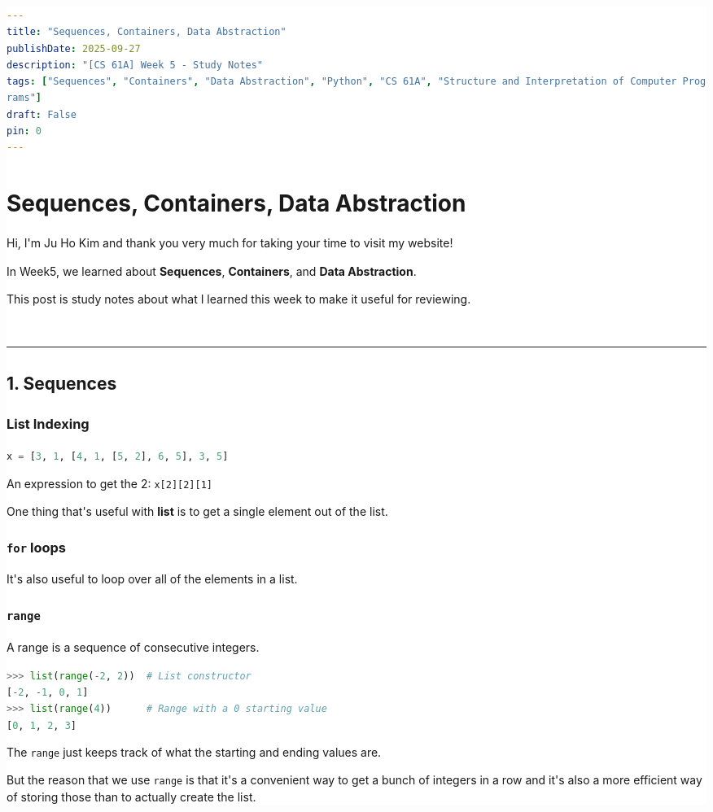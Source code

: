 ```yaml
---
title: "Sequences, Containers, Data Abstraction"
publishDate: 2025-09-27
description: "[CS 61A] Week 5 - Study Notes"
tags: ["Sequences", "Containers", "Data Abstraction", "Python", "CS 61A", "Structure and Interpretation of Computer Programs"]
draft: False
pin: 0
---
```


# Sequences, Containers, Data Abstraction

Hi, I'm Ju Ho Kim and thank you very much for taking your time to visit my website!

In Week5, we learned about **Sequences**, **Containers**, and **Data Abstraction**.

This post is study notes about what I learned this week to make it useful for reviewing.

<br />

---

## 1. Sequences

### List Indexing

```python
x = [3, 1, [4, 1, [5, 2], 6, 5], 3, 5]
```

An expression to get the 2: `x[2][2][1]`

One thing that's useful with **list** is to get a single element out of the list.

### `for` loops

It's also useful to loop over all of the elements in a list.

### `range`

A range is a sequence of consecutive integers.

```python
>>> list(range(-2, 2))  # List constructor
[-2, -1, 0, 1]
>>> list(range(4))      # Range with a 0 starting value
[0, 1, 2, 3]
```

The `range` just keeps track of what the starting and ending values are.

But the reason that we use `range` is that it's a convenient way to get a bunch of integers in a row and it's also a more efficient way of storing those than to actually create the list.
